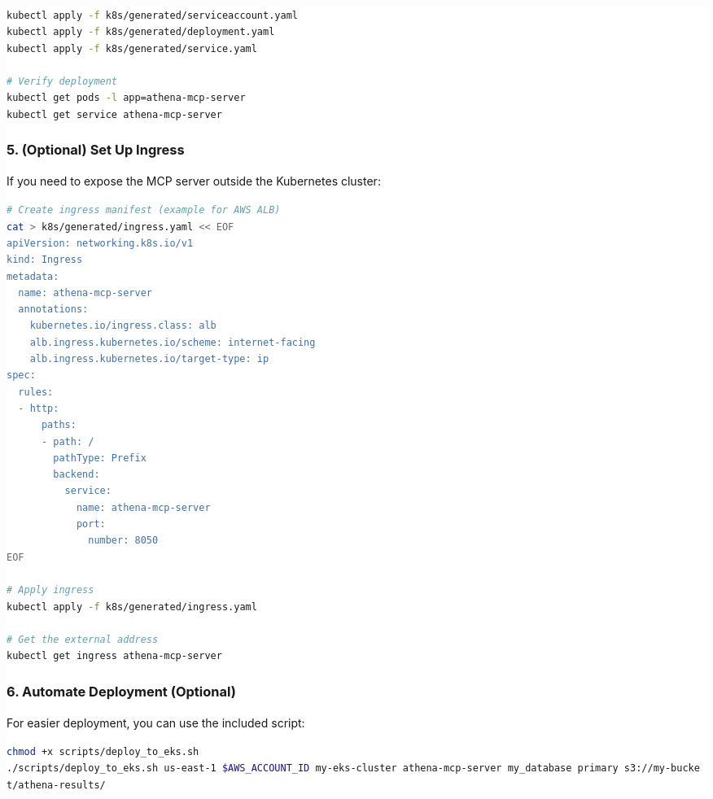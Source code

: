 ```bash
kubectl apply -f k8s/generated/serviceaccount.yaml
kubectl apply -f k8s/generated/deployment.yaml
kubectl apply -f k8s/generated/service.yaml

# Verify deployment
kubectl get pods -l app=athena-mcp-server
kubectl get service athena-mcp-server
```

### 5. (Optional) Set Up Ingress

If you need to expose the MCP server outside the Kubernetes cluster:

```bash
# Create ingress manifest (example for AWS ALB)
cat > k8s/generated/ingress.yaml << EOF
apiVersion: networking.k8s.io/v1
kind: Ingress
metadata:
  name: athena-mcp-server
  annotations:
    kubernetes.io/ingress.class: alb
    alb.ingress.kubernetes.io/scheme: internet-facing
    alb.ingress.kubernetes.io/target-type: ip
spec:
  rules:
  - http:
      paths:
      - path: /
        pathType: Prefix
        backend:
          service:
            name: athena-mcp-server
            port:
              number: 8050
EOF

# Apply ingress
kubectl apply -f k8s/generated/ingress.yaml

# Get the external address
kubectl get ingress athena-mcp-server
```

### 6. Automate Deployment (Optional)

For easier deployment, you can use the included script:

```bash
chmod +x scripts/deploy_to_eks.sh
./scripts/deploy_to_eks.sh us-east-1 $AWS_ACCOUNT_ID my-eks-cluster athena-mcp-server my_database primary s3://my-bucket/athena-results/
```
